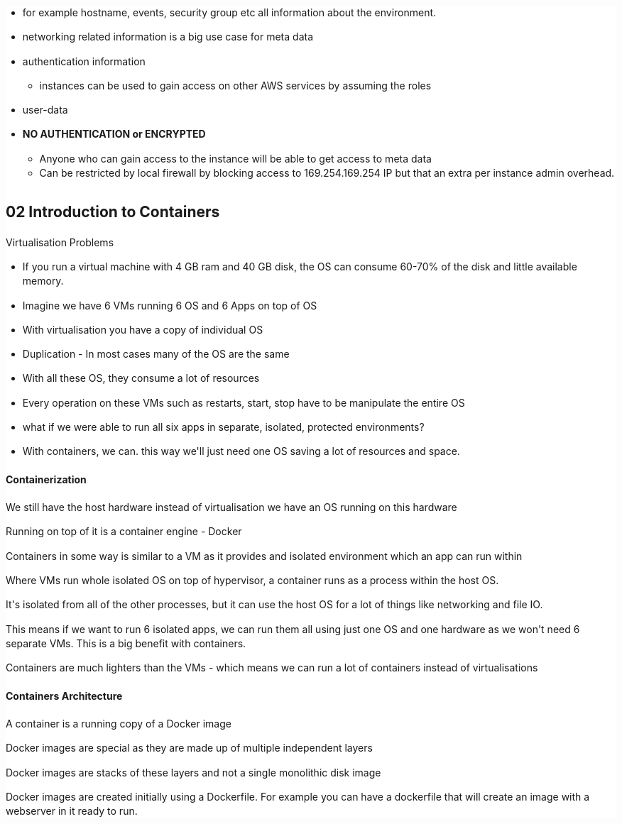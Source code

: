 - for example hostname, events, security group etc all information about the environment. 

- networking related information is a big use case for meta data
- authentication information
  - instances can be used to gain access on other AWS services by assuming the roles 
- user-data
- **NO AUTHENTICATION or ENCRYPTED**
  - Anyone who can gain access to the instance will be able to get access to meta data
  - Can be restricted by local firewall by blocking access to 169.254.169.254 IP but that an extra per instance admin overhead. 

## 02 Introduction to Containers

Virtualisation Problems

- If you run a virtual machine with 4 GB ram and 40 GB disk, the OS can consume 60-70% of the disk and little available memory.

- Imagine we have 6 VMs running 6 OS and 6 Apps on top of OS
- With virtualisation you have a copy of individual OS
- Duplication - In most cases many of the OS are the same 
- With all these OS, they consume a lot of resources
- Every operation on these VMs such as restarts, start, stop have to be manipulate the entire OS
- what if we were able to run all six apps in separate, isolated, protected environments?
- With containers, we can. this way we'll just need one OS saving a lot of resources and space. 

#### Containerization

We still have the host hardware instead of virtualisation we have an OS running on this hardware

Running on top of it is a container engine - Docker

Containers in some way is similar to a VM as it provides and isolated environment which an app can run within

Where VMs run whole isolated OS on top of hypervisor, a container runs as a process within the host OS. 

It's isolated from all of the other processes, but it can use the host OS for a lot of things like  networking and file IO.

This means if we want to run 6 isolated apps, we can run them all using just one OS and one hardware as we won't need 6 separate VMs. This is a big benefit with containers.

Containers are much lighters than the VMs - which means we can run a lot of containers instead of virtualisations

#### Containers Architecture

A container is a running copy of a Docker image

Docker images are special as they are made up of multiple independent layers

Docker images are stacks of these layers and not a single monolithic disk image

Docker images are created initially using a Dockerfile. For example you can have a dockerfile that will create an image with a webserver in it ready to run. 
